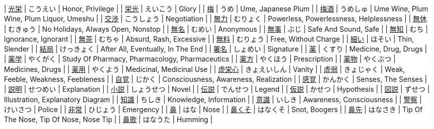 | [光栄](../vocabulary/光栄.md) | こうえい | Honor, Privilege |
| [栄光](../vocabulary/栄光.md) | えいこう | Glory |
| [梅](../vocabulary/梅.md) | うめ | Ume, Japanese Plum |
| [梅酒](../vocabulary/梅酒.md) | うめしゅ | Ume Wine, Plum Wine, Plum Liquor, Umeshu |
| [交渉](../vocabulary/交渉.md) | こうしょう | Negotiation |
| [無力](../vocabulary/無力.md) | むりょく | Powerless, Powerlessness, Helplessness |
| [無休](../vocabulary/無休.md) | むきゅう | No Holidays, Always Open, Nonstop |
| [無名](../vocabulary/無名.md) | むめい | Anonymous |
| [無事](../vocabulary/無事.md) | ぶじ | Safe And Sound, Safe |
| [無知](../vocabulary/無知.md) | むち | Ignorance, Ignorant |
| [無茶](../vocabulary/無茶.md) | むちゃ | Absurd, Rash, Excessive |
| [無料](../vocabulary/無料.md) | むりょう | Free, Without Charge |
| [細い](../vocabulary/細い.md) | ほそい | Thin, Slender |
| [結局](../vocabulary/結局.md) | けっきょく | After All, Eventually, In The End |
| [署名](../vocabulary/署名.md) | しょめい | Signature |
| [薬](../vocabulary/薬.md) | くすり | Medicine, Drug, Drugs |
| [薬学](../vocabulary/薬学.md) | やくがく | Study Of Pharmacy, Pharmacology, Pharmaceutics |
| [薬方](../vocabulary/薬方.md) | やくほう | Prescription |
| [薬物](../vocabulary/薬物.md) | やくぶつ | Medicines, Drugs |
| [薬用](../vocabulary/薬用.md) | やくよう | Medicinal, Medicinal Use |
| [虚栄心](../vocabulary/虚栄心.md) | きょえいしん | Vanity |
| [虚弱](../vocabulary/虚弱.md) | きょじゃく | Weak, Feeble, Weakness, Feebleness |
| [自覚](../vocabulary/自覚.md) | じかく | Consciousness, Awareness, Realization |
| [感覚](../vocabulary/感覚.md) | かんかく | Senses, The Senses |
| [説明](../vocabulary/説明.md) | せつめい | Explanation |
| [小説](../vocabulary/小説.md) | しょうせつ | Novel |
| [伝説](../vocabulary/伝説.md) | でんせつ | Legend |
| [仮説](../vocabulary/仮説.md) | かせつ | Hypothesis |
| [図説](../vocabulary/図説.md) | ずせつ | Illustration, Explanatory Diagram |
| [知識](../vocabulary/知識.md) | ちしき | Knowledge, Information |
| [意識](../vocabulary/意識.md) | いしき | Awareness, Consciousness |
| [警察](../vocabulary/警察.md) | けいさつ | Police |
| [非常](../vocabulary/非常.md) | ひじょう | Emergency |
| [鼻](../vocabulary/鼻.md) | はな | Nose |
| [鼻くそ](../vocabulary/鼻くそ.md) | はなくそ | Snot, Boogers |
| [鼻先](../vocabulary/鼻先.md) | はなさき | Tip Of The Nose, Tip Of Nose, Nose Tip |
| [鼻歌](../vocabulary/鼻歌.md) | はなうた | Humming |